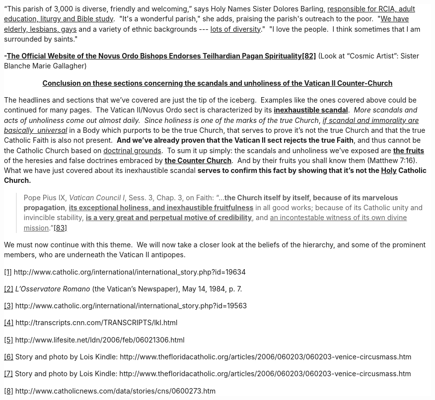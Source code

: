 <p>“This parish of 3,000 is diverse, friendly and welcoming,” says Holy Names Sister Dolores Barling, <u>responsible for RCIA, adult education, liturgy and Bible study</u>.  "It's a wonderful parish," she adds, praising the parish's outreach to the poor.  "<u>We have elderly, lesbians, gays</u> and a variety of ethnic backgrounds --- <u>lots of diversity</u>."  "I love the people.  I think sometimes that I am surrounded by saints."</p>
<p><strong>-<a href="https://web.archive.org/web/20050420011034/http://www.usccb.org/consecratedlife/az.htm" target="_blank" rel="noopener noreferrer">The Official Website of the Novus Ordo Bishops Endorses Teilhardian Pagan Spirituality</a><a href="#_edn82" name="_ednref82">[82]</a></strong> (Look at “Cosmic Artist”: Sister Blanche Marie Gallagher)</p>
<p style="text-align: center;"><strong><u>Conclusion on these sections concerning the scandals and unholiness of the Vatican II Counter-Church</u></strong></p>
<p>The headlines and sections that we’ve covered are just the tip of the iceberg.  Examples like the ones covered above could be continued for many pages.  The Vatican II/Novus Ordo sect is characterized by its <strong><u>inexhaustible scandal</u></strong>.  <em>More scandals and acts of unholiness come out almost daily.  Since holiness is one of the marks of the true Church</em>, <em><u>if scandal and immorality are basically  universal</u></em> in a Body which purports to be the true Church, that serves to prove it’s not the true Church and that the true Catholic Faith is also not present.  <strong>And we’ve already proven that the Vatican II sect rejects the true Faith</strong>, and thus cannot be the Catholic Church based on <u>doctrinal grounds</u>.  To sum it up simply: the scandals and unholiness we’ve exposed are <strong><u>the fruits</u></strong> of the heresies and false doctrines embraced by <strong><u>the Counter Church</u></strong>.  And by their fruits you shall know them (Matthew 7:16).  What we have just covered about its inexhaustible scandal <strong>serves to confirm this fact by showing that it’s not the <u>Holy</u> Catholic Church.</strong></p>
<blockquote>
<p>Pope Pius IX, <em>Vatican Council I</em>, Sess. 3, Chap. 3, on Faith: “…<strong>the Church itself by itself, because of its marvelous propagation</strong>, <strong><u>its exceptional holiness, and inexhaustible fruitfulness</u></strong> in all good works; because of its Catholic unity and invincible stability, <strong><u>is a very great and perpetual motive of credibility</u></strong>, and <u>an incontestable witness of its own divine mission</u>.”<a href="#_edn83" name="_ednref83">[83]</a></p>
</blockquote>
<p>We must now continue with this theme.  We will now take a closer look at the beliefs of the hierarchy, and some of the prominent members, who are underneath the Vatican II antipopes.</p>
<div class="footnotes">
<div>
<p><a href="#_ednref1" name="_edn1">[1]</a> http://www.catholic.org/international/international_story.php?id=19634</p>
</div>
<div>
<p><a href="#_ednref2" name="_edn2">[2]</a> <em>L’Osservatore Romano </em>(the Vatican’s Newspaper), May 14, 1984, p. 7.</p>
</div>
<div>
<p><a href="#_ednref3" name="_edn3">[3]</a> http://www.catholic.org/international/international_story.php?id=19563</p>
</div>
<div>
<p><a href="#_ednref4" name="_edn4">[4]</a> http://transcripts.cnn.com/TRANSCRIPTS/lkl.html</p>
</div>
<div>
<p><a href="#_ednref5" name="_edn5">[5]</a> http://www.lifesite.net/ldn/2006/feb/06021306.html</p>
</div>
<div>
<p><a href="#_ednref6" name="_edn6">[6]</a> Story and photo by Lois Kindle: http://www.thefloridacatholic.org/articles/2006/060203/060203-venice-circusmass.htm</p>
</div>
<div>
<p><a href="#_ednref7" name="_edn7">[7]</a> Story and photo by Lois Kindle: http://www.thefloridacatholic.org/articles/2006/060203/060203-venice-circusmass.htm</p>
</div>
<div>
<p><a href="#_ednref8" name="_edn8">[8]</a> http://www.catholicnews.com/data/stories/cns/0600273.htm</p>
</div>